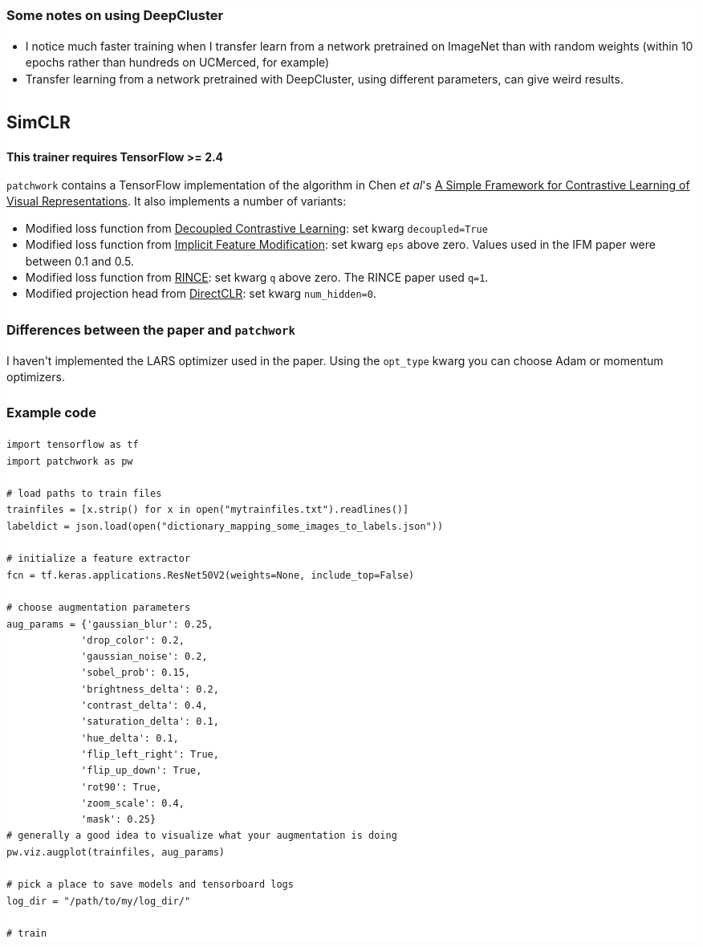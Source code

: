 ### Some notes on using DeepCluster

* I notice much faster training when I transfer learn from a network pretrained on ImageNet than with random weights (within 10 epochs rather than hundreds on UCMerced, for example)
* Transfer learning from a network pretrained with DeepCluster, using different parameters, can give weird results.


## SimCLR

**This trainer requires TensorFlow >= 2.4**

`patchwork` contains a TensorFlow implementation of the algorithm in Chen *et al*'s [A Simple Framework for Contrastive Learning of Visual Representations](https://arxiv.org/abs/2002.05709). It also implements a number of variants:

  * Modified loss function from [Decoupled Contrastive Learning](https://arxiv.org/abs/2110.06848): set kwarg `decoupled=True`
  * Modified loss function from [Implicit Feature Modification](https://arxiv.org/abs/2106.11230): set kwarg `eps` above zero. Values used in the IFM paper were between 0.1 and 0.5.
  * Modified loss function from [RINCE](https://arxiv.org/abs/2201.04309): set kwarg `q` above zero. The RINCE paper used `q=1`.
  * Modified projection head from [DirectCLR](https://arxiv.org/abs/2110.09348): set kwarg `num_hidden=0`.

### Differences between the paper and `patchwork`

I haven't implemented the LARS optimizer used in the paper. Using the `opt_type` kwarg you can choose Adam or momentum optimizers.


### Example code

```{python}
import tensorflow as tf
import patchwork as pw

# load paths to train files
trainfiles = [x.strip() for x in open("mytrainfiles.txt").readlines()]
labeldict = json.load(open("dictionary_mapping_some_images_to_labels.json"))

# initialize a feature extractor
fcn = tf.keras.applications.ResNet50V2(weights=None, include_top=False)

# choose augmentation parameters
aug_params = {'gaussian_blur': 0.25,
             'drop_color': 0.2,
             'gaussian_noise': 0.2,
             'sobel_prob': 0.15,
             'brightness_delta': 0.2,
             'contrast_delta': 0.4,
             'saturation_delta': 0.1,
             'hue_delta': 0.1,
             'flip_left_right': True,
             'flip_up_down': True,
             'rot90': True,
             'zoom_scale': 0.4,
             'mask': 0.25}
# generally a good idea to visualize what your augmentation is doing
pw.viz.augplot(trainfiles, aug_params)

# pick a place to save models and tensorboard logs
log_dir = "/path/to/my/log_dir/"

# train
```